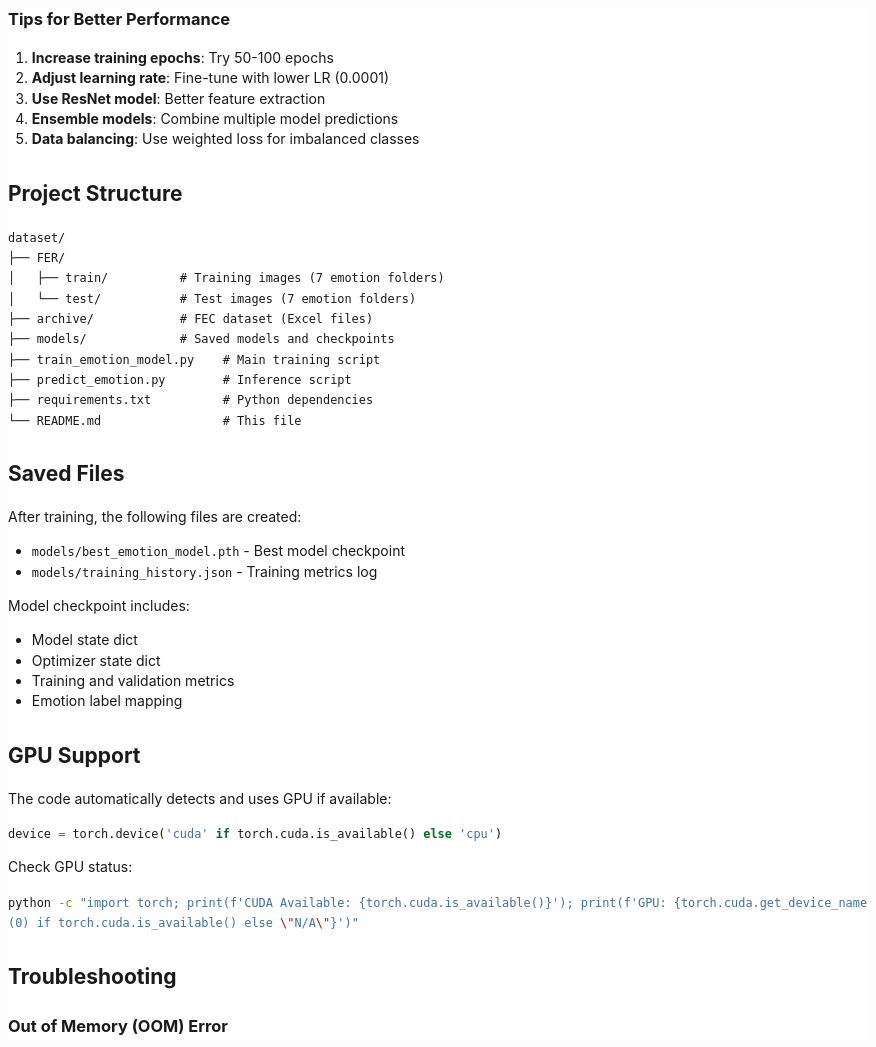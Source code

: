 ### Tips for Better Performance

1. **Increase training epochs**: Try 50-100 epochs
2. **Adjust learning rate**: Fine-tune with lower LR (0.0001)
3. **Use ResNet model**: Better feature extraction
4. **Ensemble models**: Combine multiple model predictions
5. **Data balancing**: Use weighted loss for imbalanced classes

## Project Structure

```
dataset/
├── FER/
│   ├── train/          # Training images (7 emotion folders)
│   └── test/           # Test images (7 emotion folders)
├── archive/            # FEC dataset (Excel files)
├── models/             # Saved models and checkpoints
├── train_emotion_model.py    # Main training script
├── predict_emotion.py        # Inference script
├── requirements.txt          # Python dependencies
└── README.md                 # This file
```

## Saved Files

After training, the following files are created:

- `models/best_emotion_model.pth` - Best model checkpoint
- `models/training_history.json` - Training metrics log

Model checkpoint includes:
- Model state dict
- Optimizer state dict
- Training and validation metrics
- Emotion label mapping

## GPU Support

The code automatically detects and uses GPU if available:

```python
device = torch.device('cuda' if torch.cuda.is_available() else 'cpu')
```

Check GPU status:
```bash
python -c "import torch; print(f'CUDA Available: {torch.cuda.is_available()}'); print(f'GPU: {torch.cuda.get_device_name(0) if torch.cuda.is_available() else \"N/A\"}')"
```

## Troubleshooting

### Out of Memory (OOM) Error
